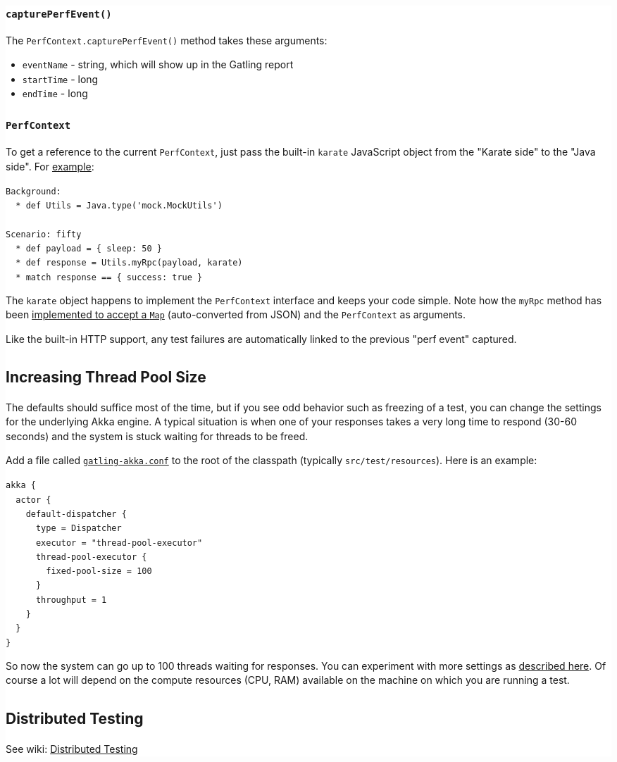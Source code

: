 ### `capturePerfEvent()`
The `PerfContext.capturePerfEvent()` method takes these arguments:
* `eventName` - string, which will show up in the Gatling report
* `startTime` - long
* `endTime` - long

### `PerfContext`
To get a reference to the current `PerfContext`, just pass the built-in `karate` JavaScript object from the "Karate side" to the "Java side". For [example](src/test/scala/mock/custom-rpc.feature):

```cucumber
Background:
  * def Utils = Java.type('mock.MockUtils')

Scenario: fifty
  * def payload = { sleep: 50 }
  * def response = Utils.myRpc(payload, karate)
  * match response == { success: true }
```

The `karate` object happens to implement the `PerfContext` interface and keeps your code simple. Note how the `myRpc` method has been [implemented to accept a `Map`](https://github.com/intuit/karate#calling-java) (auto-converted from JSON) and the `PerfContext` as arguments. 

Like the built-in HTTP support, any test failures are automatically linked to the previous "perf event" captured.

## Increasing Thread Pool Size
The defaults should suffice most of the time, but if you see odd behavior such as freezing of a test, you can change the settings for the underlying Akka engine. A typical situation is when one of your responses takes a very long time to respond (30-60 seconds) and the system is stuck waiting for threads to be freed.

Add a file called [`gatling-akka.conf`](src/test/resources/gatling-akka.conf) to the root of the classpath (typically `src/test/resources`). Here is an example:

```
akka {
  actor {
    default-dispatcher {
      type = Dispatcher
      executor = "thread-pool-executor"
      thread-pool-executor {
        fixed-pool-size = 100
      }
      throughput = 1
    }
  }
}
```

So now the system can go up to 100 threads waiting for responses. You can experiment with more settings as [described here](https://doc.akka.io/docs/akka/current/typed/dispatchers.html). Of course a lot will depend on the compute resources (CPU, RAM) available on the machine on which you are running a test.

## Distributed Testing
See wiki: [Distributed Testing](https://github.com/intuit/karate/wiki/Distributed-Testing#gatling)
